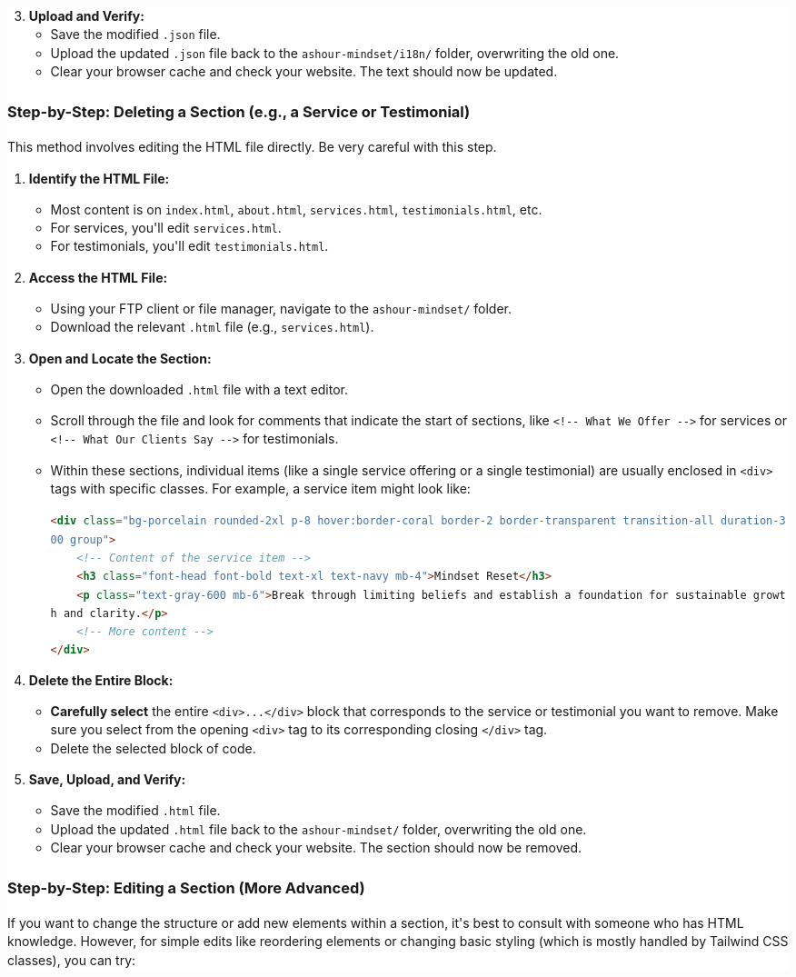 3.  **Upload and Verify:**
    *   Save the modified `.json` file.
    *   Upload the updated `.json` file back to the `ashour-mindset/i18n/` folder, overwriting the old one.
    *   Clear your browser cache and check your website. The text should now be updated.

### **Step-by-Step: Deleting a Section (e.g., a Service or Testimonial)**

This method involves editing the HTML file directly. Be very careful with this step.

1.  **Identify the HTML File:**
    *   Most content is on `index.html`, `about.html`, `services.html`, `testimonials.html`, etc.
    *   For services, you'll edit `services.html`.
    *   For testimonials, you'll edit `testimonials.html`.

2.  **Access the HTML File:**
    *   Using your FTP client or file manager, navigate to the `ashour-mindset/` folder.
    *   Download the relevant `.html` file (e.g., `services.html`).

3.  **Open and Locate the Section:**
    *   Open the downloaded `.html` file with a text editor.
    *   Scroll through the file and look for comments that indicate the start of sections, like `<!-- What We Offer -->` for services or `<!-- What Our Clients Say -->` for testimonials.
    *   Within these sections, individual items (like a single service offering or a single testimonial) are usually enclosed in `<div>` tags with specific classes. For example, a service item might look like:

        ```html
        <div class="bg-porcelain rounded-2xl p-8 hover:border-coral border-2 border-transparent transition-all duration-300 group">
            <!-- Content of the service item -->
            <h3 class="font-head font-bold text-xl text-navy mb-4">Mindset Reset</h3>
            <p class="text-gray-600 mb-6">Break through limiting beliefs and establish a foundation for sustainable growth and clarity.</p>
            <!-- More content -->
        </div>
        ```

4.  **Delete the Entire Block:**
    *   **Carefully select** the entire `<div>...</div>` block that corresponds to the service or testimonial you want to remove. Make sure you select from the opening `<div>` tag to its corresponding closing `</div>` tag.
    *   Delete the selected block of code.

5.  **Save, Upload, and Verify:**
    *   Save the modified `.html` file.
    *   Upload the updated `.html` file back to the `ashour-mindset/` folder, overwriting the old one.
    *   Clear your browser cache and check your website. The section should now be removed.

### **Step-by-Step: Editing a Section (More Advanced)**

If you want to change the structure or add new elements within a section, it's best to consult with someone who has HTML knowledge. However, for simple edits like reordering elements or changing basic styling (which is mostly handled by Tailwind CSS classes), you can try:
